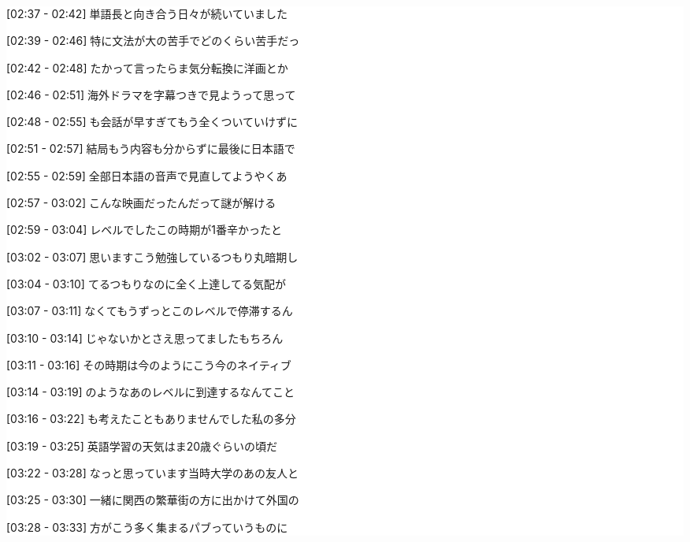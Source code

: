 [02:37 - 02:42]
単語長と向き合う日々が続いていました

[02:39 - 02:46]
特に文法が大の苦手でどのくらい苦手だっ

[02:42 - 02:48]
たかって言ったらま気分転換に洋画とか

[02:46 - 02:51]
海外ドラマを字幕つきで見ようって思って

[02:48 - 02:55]
も会話が早すぎてもう全くついていけずに

[02:51 - 02:57]
結局もう内容も分からずに最後に日本語で

[02:55 - 02:59]
全部日本語の音声で見直してようやくあ

[02:57 - 03:02]
こんな映画だったんだって謎が解ける

[02:59 - 03:04]
レベルでしたこの時期が1番辛かったと

[03:02 - 03:07]
思いますこう勉強しているつもり丸暗期し

[03:04 - 03:10]
てるつもりなのに全く上達してる気配が

[03:07 - 03:11]
なくてもうずっとこのレベルで停滞するん

[03:10 - 03:14]
じゃないかとさえ思ってましたもちろん

[03:11 - 03:16]
その時期は今のようにこう今のネイティブ

[03:14 - 03:19]
のようなあのレベルに到達するなんてこと

[03:16 - 03:22]
も考えたこともありませんでした私の多分

[03:19 - 03:25]
英語学習の天気はま20歳ぐらいの頃だ

[03:22 - 03:28]
なっと思っています当時大学のあの友人と

[03:25 - 03:30]
一緒に関西の繁華街の方に出かけて外国の

[03:28 - 03:33]
方がこう多く集まるパブっていうものに
